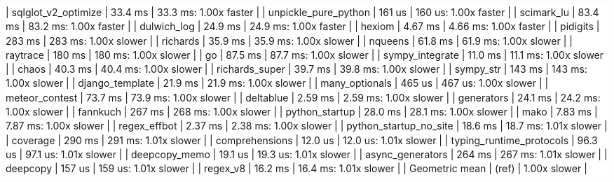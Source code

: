 | sqlglot_v2_optimize      | 33.4 ms                                                               | 33.3 ms: 1.00x faster                                                  |
| unpickle_pure_python     | 161 us                                                                | 160 us: 1.00x faster                                                   |
| scimark_lu               | 83.4 ms                                                               | 83.2 ms: 1.00x faster                                                  |
| dulwich_log              | 24.9 ms                                                               | 24.9 ms: 1.00x faster                                                  |
| hexiom                   | 4.67 ms                                                               | 4.66 ms: 1.00x faster                                                  |
| pidigits                 | 283 ms                                                                | 283 ms: 1.00x slower                                                   |
| richards                 | 35.9 ms                                                               | 35.9 ms: 1.00x slower                                                  |
| nqueens                  | 61.8 ms                                                               | 61.9 ms: 1.00x slower                                                  |
| raytrace                 | 180 ms                                                                | 180 ms: 1.00x slower                                                   |
| go                       | 87.5 ms                                                               | 87.7 ms: 1.00x slower                                                  |
| sympy_integrate          | 11.0 ms                                                               | 11.1 ms: 1.00x slower                                                  |
| chaos                    | 40.3 ms                                                               | 40.4 ms: 1.00x slower                                                  |
| richards_super           | 39.7 ms                                                               | 39.8 ms: 1.00x slower                                                  |
| sympy_str                | 143 ms                                                                | 143 ms: 1.00x slower                                                   |
| django_template          | 21.9 ms                                                               | 21.9 ms: 1.00x slower                                                  |
| many_optionals           | 465 us                                                                | 467 us: 1.00x slower                                                   |
| meteor_contest           | 73.7 ms                                                               | 73.9 ms: 1.00x slower                                                  |
| deltablue                | 2.59 ms                                                               | 2.59 ms: 1.00x slower                                                  |
| generators               | 24.1 ms                                                               | 24.2 ms: 1.00x slower                                                  |
| fannkuch                 | 267 ms                                                                | 268 ms: 1.00x slower                                                   |
| python_startup           | 28.0 ms                                                               | 28.1 ms: 1.00x slower                                                  |
| mako                     | 7.83 ms                                                               | 7.87 ms: 1.00x slower                                                  |
| regex_effbot             | 2.37 ms                                                               | 2.38 ms: 1.00x slower                                                  |
| python_startup_no_site   | 18.6 ms                                                               | 18.7 ms: 1.01x slower                                                  |
| coverage                 | 290 ms                                                                | 291 ms: 1.01x slower                                                   |
| comprehensions           | 12.0 us                                                               | 12.0 us: 1.01x slower                                                  |
| typing_runtime_protocols | 96.3 us                                                               | 97.1 us: 1.01x slower                                                  |
| deepcopy_memo            | 19.1 us                                                               | 19.3 us: 1.01x slower                                                  |
| async_generators         | 264 ms                                                                | 267 ms: 1.01x slower                                                   |
| deepcopy                 | 157 us                                                                | 159 us: 1.01x slower                                                   |
| regex_v8                 | 16.2 ms                                                               | 16.4 ms: 1.01x slower                                                  |
| Geometric mean           | (ref)                                                                 | 1.00x slower                                                           |
